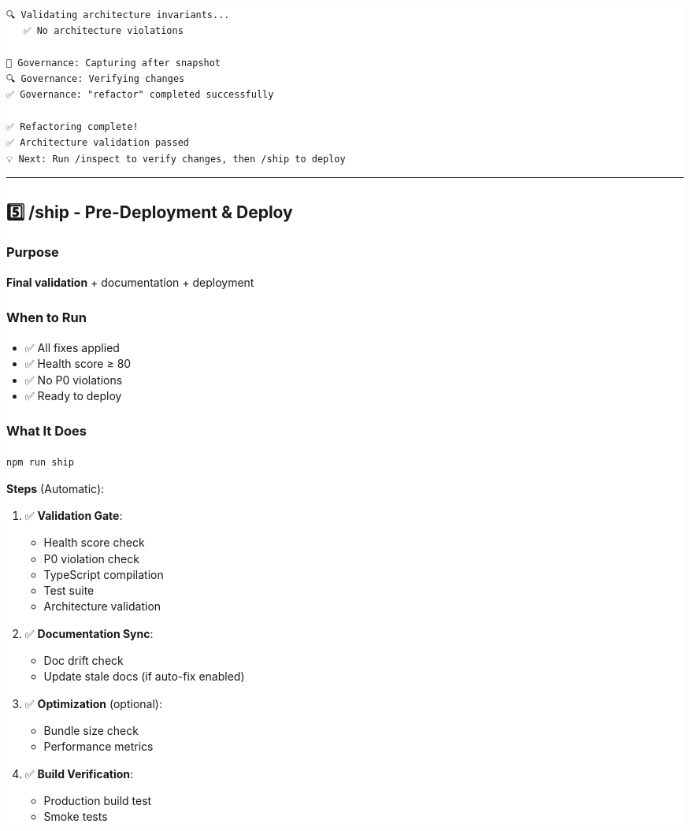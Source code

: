 ```
🔍 Validating architecture invariants...
   ✅ No architecture violations

📸 Governance: Capturing after snapshot
🔍 Governance: Verifying changes
✅ Governance: "refactor" completed successfully

✅ Refactoring complete!
✅ Architecture validation passed
💡 Next: Run /inspect to verify changes, then /ship to deploy
```

---

## 5️⃣ /ship - Pre-Deployment & Deploy

### Purpose

**Final validation** + documentation + deployment

### When to Run

- ✅ All fixes applied
- ✅ Health score ≥ 80
- ✅ No P0 violations
- ✅ Ready to deploy

### What It Does

```bash
npm run ship
```

**Steps** (Automatic):

1. ✅ **Validation Gate**:
   - Health score check
   - P0 violation check
   - TypeScript compilation
   - Test suite
   - Architecture validation

2. ✅ **Documentation Sync**:
   - Doc drift check
   - Update stale docs (if auto-fix enabled)

3. ✅ **Optimization** (optional):
   - Bundle size check
   - Performance metrics

4. ✅ **Build Verification**:
   - Production build test
   - Smoke tests

